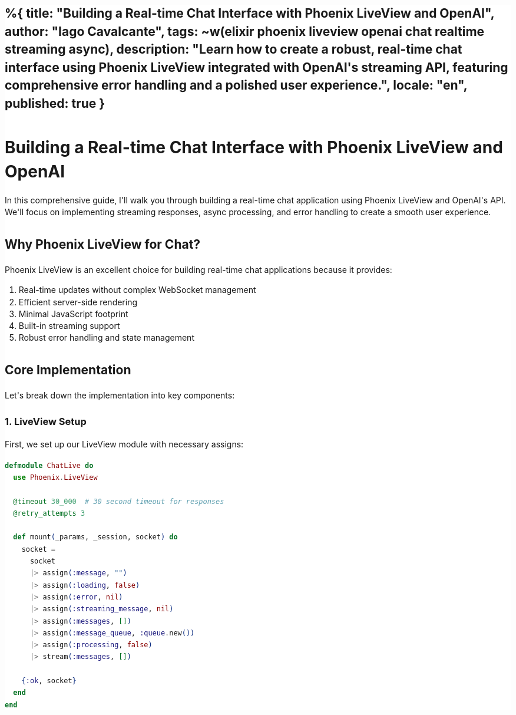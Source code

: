 %{
  title: "Building a Real-time Chat Interface with Phoenix LiveView and OpenAI",
  author: "Iago Cavalcante",
  tags: ~w(elixir phoenix liveview openai chat realtime streaming async),
  description: "Learn how to create a robust, real-time chat interface using Phoenix LiveView integrated with OpenAI's streaming API, featuring comprehensive error handling and a polished user experience.",
  locale: "en",
  published: true
}
---

# Building a Real-time Chat Interface with Phoenix LiveView and OpenAI

In this comprehensive guide, I'll walk you through building a real-time chat application using Phoenix LiveView and OpenAI's API. We'll focus on implementing streaming responses, async processing, and error handling to create a smooth user experience.

## Why Phoenix LiveView for Chat?

Phoenix LiveView is an excellent choice for building real-time chat applications because it provides:

1. Real-time updates without complex WebSocket management
2. Efficient server-side rendering
3. Minimal JavaScript footprint
4. Built-in streaming support
5. Robust error handling and state management

## Core Implementation

Let's break down the implementation into key components:

### 1. LiveView Setup

First, we set up our LiveView module with necessary assigns:

```elixir
defmodule ChatLive do
  use Phoenix.LiveView

  @timeout 30_000  # 30 second timeout for responses
  @retry_attempts 3

  def mount(_params, _session, socket) do
    socket =
      socket
      |> assign(:message, "")
      |> assign(:loading, false)
      |> assign(:error, nil)
      |> assign(:streaming_message, nil)
      |> assign(:messages, [])
      |> assign(:message_queue, :queue.new())
      |> assign(:processing, false)
      |> stream(:messages, [])

    {:ok, socket}
  end
end
```
